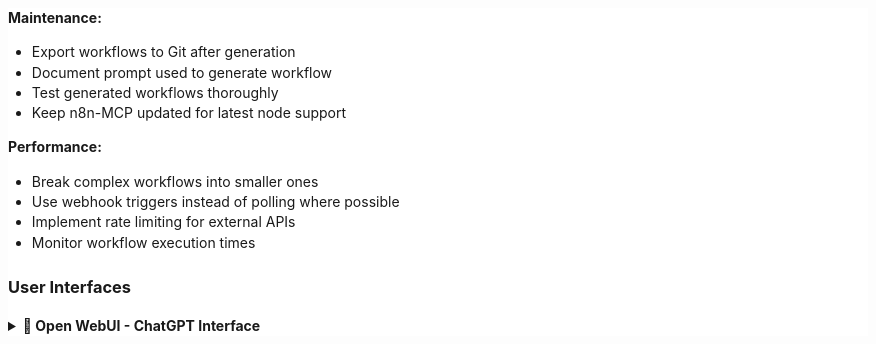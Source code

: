 **Maintenance:**
- Export workflows to Git after generation
- Document prompt used to generate workflow
- Test generated workflows thoroughly
- Keep n8n-MCP updated for latest node support

**Performance:**
- Break complex workflows into smaller ones
- Use webhook triggers instead of polling where possible
- Implement rate limiting for external APIs
- Monitor workflow execution times

</details>

### User Interfaces

<details>
<summary><b>💬 Open WebUI - ChatGPT Interface</b></summary>

### What is Open WebUI?

Open WebUI is a self-hosted ChatGPT-like interface that provides a beautiful, feature-rich chat experience for local and remote LLMs. It seamlessly integrates with Ollama for local models, OpenAI API, and other providers, offering conversation management, model switching, and advanced features like RAG (Retrieval-Augmented Generation).

### Features

- **ChatGPT-like Interface** - Familiar chat UI with markdown, code highlighting, and streaming
- **Multiple Model Support** - Switch between Ollama (local), OpenAI, Anthropic, and other providers
- **Conversation Management** - Save, search, and organize chat history
- **RAG Integration** - Upload documents and chat with your data using vector search
- **Multi-user Support** - User accounts, authentication, and role-based access
- **Model Library** - Browse and download Ollama models directly from the UI

### Initial Setup

**First Login to Open WebUI:**

1. Navigate to `https://webui.yourdomain.com`
2. **First user becomes admin** - Create your account
3. Set strong password
4. Setup complete!

**Ollama is pre-configured** - All local models from Ollama are automatically available.

### Connect to Ollama Models

**Ollama is already connected internally:**

- **Internal URL:** `http://ollama:11434`
- All models pulled in Ollama appear automatically in Open WebUI
- No additional configuration needed!
